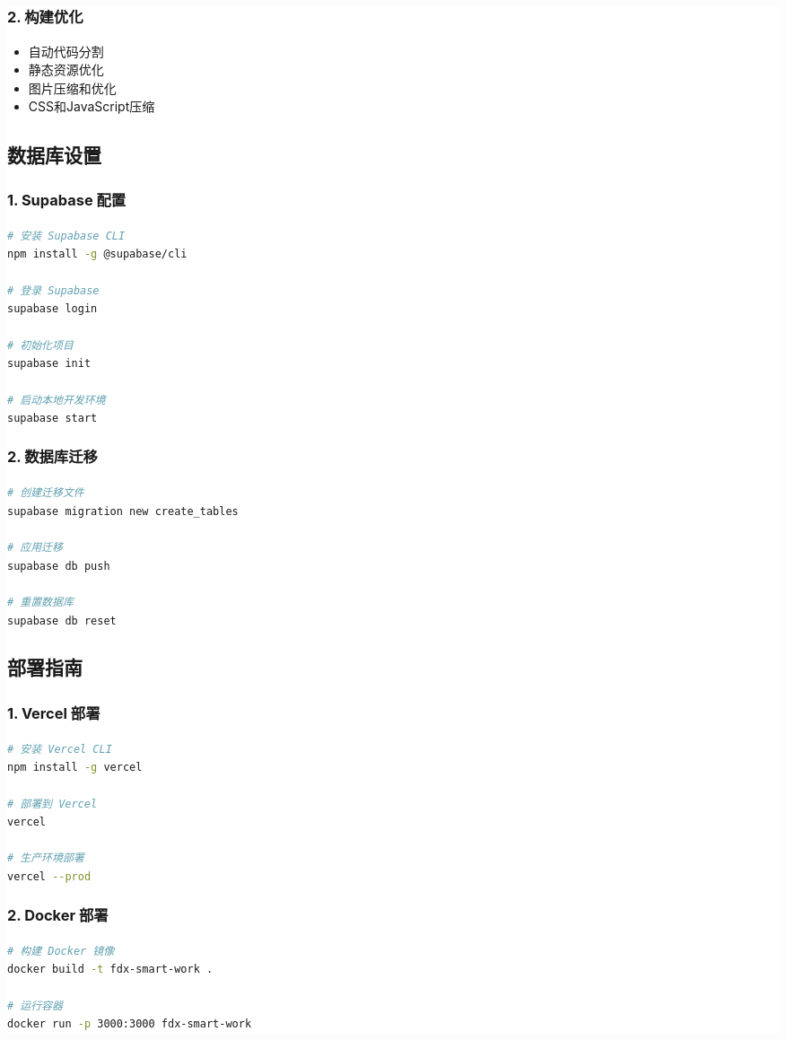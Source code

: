 ### 2. 构建优化
- 自动代码分割
- 静态资源优化
- 图片压缩和优化
- CSS和JavaScript压缩

## 数据库设置

### 1. Supabase 配置
```bash
# 安装 Supabase CLI
npm install -g @supabase/cli

# 登录 Supabase
supabase login

# 初始化项目
supabase init

# 启动本地开发环境
supabase start
```

### 2. 数据库迁移
```bash
# 创建迁移文件
supabase migration new create_tables

# 应用迁移
supabase db push

# 重置数据库
supabase db reset
```

## 部署指南

### 1. Vercel 部署
```bash
# 安装 Vercel CLI
npm install -g vercel

# 部署到 Vercel
vercel

# 生产环境部署
vercel --prod
```

### 2. Docker 部署
```bash
# 构建 Docker 镜像
docker build -t fdx-smart-work .

# 运行容器
docker run -p 3000:3000 fdx-smart-work
```
